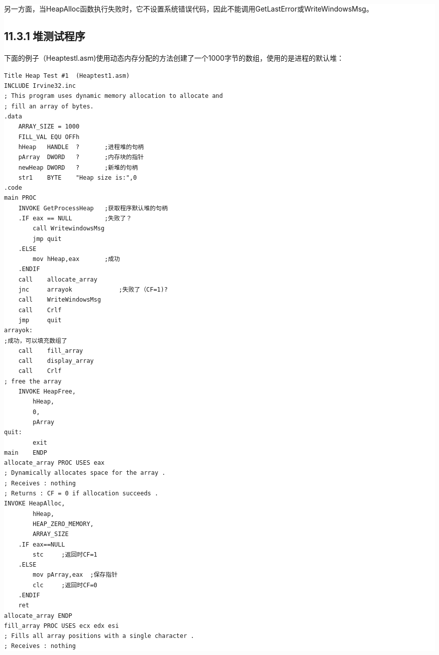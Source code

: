 另一方面，当HeapAlloc函数执行失败时，它不设置系统错误代码，因此不能调用GetLastError或WriteWindowsMsg。

## 11.3.1 堆测试程序

下面的例子（Heaptestl.asm)使用动态内存分配的方法创建了一个1000字节的数组，使用的是进程的默认堆：

```assembly
Title Heap Test #1	(Heaptest1.asm)
INCLUDE Irvine32.inc
; This program uses dynamic memory allocation to allocate and
; fill an array of bytes.
.data
	ARRAY_SIZE = 1000
	FILL_VAL EQU OFFh
	hHeap 	HANDLE	?		;进程堆的句柄
	pArray 	DWORD 	?		;内存块的指针
	newHeap DWORD 	?		;新堆的句柄
	str1 	BYTE	"Heap size is:",0
.code
main PROC
	INVOKE GetProcessHeap	;获取程序默认堆的句柄
	.IF eax == NULL			;失败了？
		call WritewindowsMsg
		jmp quit
	.ELSE
		mov hHeap,eax		;成功
	.ENDIF
	call 	allocate_array
	jnc 	arrayok				;失败了（CF=1)?
	call 	WriteWindowsMsg
	call 	Crlf
	jmp 	quit
arrayok:
;成功，可以填充数组了
	call 	fill_array
	call 	display_array
	call 	Crlf
; free the array
	INVOKE HeapFree, 
		hHeap, 
		0, 
		pArray
quit:
		exit
main 	ENDP
allocate_array PROC USES eax
; Dynamically allocates space for the array .
; Receives : nothing
; Returns : CF = 0 if allocation succeeds .
INVOKE HeapAlloc, 
		hHeap, 
		HEAP_ZERO_MEMORY, 
		ARRAY_SIZE
	.IF eax==NULL
		stc		;返回时CF=1
	.ELSE
		mov pArray,eax	;保存指针
		clc		;返回时CF=0
	.ENDIF
	ret
allocate_array ENDP
fill_array PROC USES ecx edx esi
; Fills all array positions with a single character .
; Receives : nothing
```